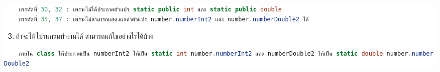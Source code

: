 ```cs
    บรรทัดที่ 30, 32 : เพราะไม่ได้ประกาศตัวแปร static public int และ static public double
    บรรทัดที่ 35, 37 : เพราะไม่สามารถแสดงผลค่าตัวแปร number.numberInt2 และ number.numberDouble2 ได้
```

3. ถ้าจะให้โปรแกรมทำงานได้ สามารถแก้ไขอย่างไรได้บ้าง

```cs
    ภายใน class ให้ประกาศเป็น numberInt2 ให้เป็น static int number.numberInt2 และ numberDouble2 ให้เป็น static double number.numberDouble2
```
